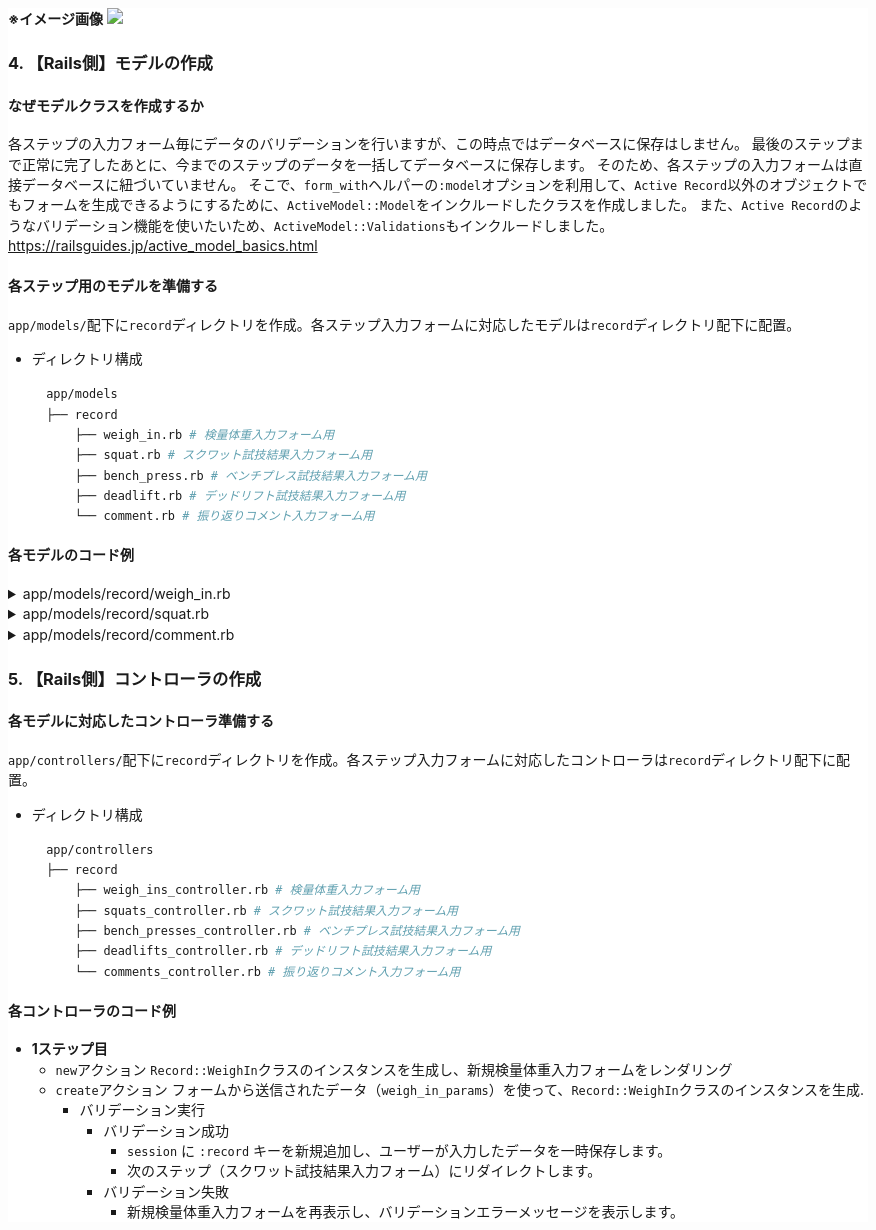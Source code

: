 **※イメージ画像**
<img width="auto" src="https://i.gyazo.com/465b2b9994e8f32e359da2ab1d1a86fc.png">

### 4\. 【Rails側】モデルの作成
#### **なぜモデルクラスを作成するか**
各ステップの入力フォーム毎にデータのバリデーションを行いますが、この時点ではデータベースに保存はしません。
最後のステップまで正常に完了したあとに、今までのステップのデータを一括してデータベースに保存します。
そのため、各ステップの入力フォームは直接データベースに紐づいていません。
そこで、`form_with`ヘルパーの`:model`オプションを利用して、`Active Record`以外のオブジェクトでもフォームを生成できるようにするために、`ActiveModel::Model`をインクルードしたクラスを作成しました。
また、`Active Record`のようなバリデーション機能を使いたいため、`ActiveModel::Validations`もインクルードしました。
https://railsguides.jp/active_model_basics.html

#### **各ステップ用のモデルを準備する**
  `app/models/`配下に`record`ディレクトリを作成。各ステップ入力フォームに対応したモデルは`record`ディレクトリ配下に配置。
  - ディレクトリ構成
    ```bash
      app/models
      ├── record
          ├── weigh_in.rb # 検量体重入力フォーム用
          ├── squat.rb # スクワット試技結果入力フォーム用
          ├── bench_press.rb # ベンチプレス試技結果入力フォーム用
          ├── deadlift.rb # デッドリフト試技結果入力フォーム用
          └── comment.rb # 振り返りコメント入力フォーム用
    ```

#### **各モデルのコード例**

  <details><summary> app/models/record/weigh_in.rb</summary></details>

  <details><summary>app/models/record/squat.rb</summary></details>

  <details><summary>app/models/record/comment.rb</summary></details>

### 5\. 【Rails側】コントローラの作成
#### **各モデルに対応したコントローラ準備する**
`app/controllers/`配下に`record`ディレクトリを作成。各ステップ入力フォームに対応したコントローラは`record`ディレクトリ配下に配置。
  - ディレクトリ構成
    ```bash
      app/controllers
      ├── record
          ├── weigh_ins_controller.rb # 検量体重入力フォーム用
          ├── squats_controller.rb # スクワット試技結果入力フォーム用
          ├── bench_presses_controller.rb # ベンチプレス試技結果入力フォーム用
          ├── deadlifts_controller.rb # デッドリフト試技結果入力フォーム用
          └── comments_controller.rb # 振り返りコメント入力フォーム用
    ```

#### **各コントローラのコード例**
  - **1ステップ目**
    - `new`アクション
    `Record::WeighIn`クラスのインスタンスを生成し、新規検量体重入力フォームをレンダリング
    - `create`アクション
    フォームから送信されたデータ（`weigh_in_params`）を使って、`Record::WeighIn`クラスのインスタンスを生成.
      - バリデーション実行
        - バリデーション成功
          - `session` に `:record` キーを新規追加し、ユーザーが入力したデータを一時保存します。
          - 次のステップ（スクワット試技結果入力フォーム）にリダイレクトします。
        - バリデーション失敗
          - 新規検量体重入力フォームを再表示し、バリデーションエラーメッセージを表示します。
